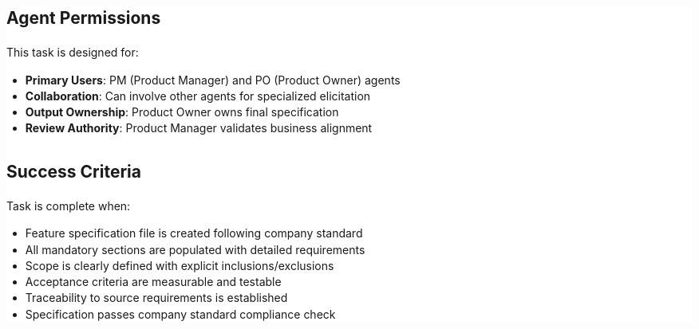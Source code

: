 ## Agent Permissions

This task is designed for:
- **Primary Users**: PM (Product Manager) and PO (Product Owner) agents
- **Collaboration**: Can involve other agents for specialized elicitation
- **Output Ownership**: Product Owner owns final specification
- **Review Authority**: Product Manager validates business alignment

## Success Criteria

Task is complete when:
- Feature specification file is created following company standard
- All mandatory sections are populated with detailed requirements
- Scope is clearly defined with explicit inclusions/exclusions
- Acceptance criteria are measurable and testable
- Traceability to source requirements is established
- Specification passes company standard compliance check
